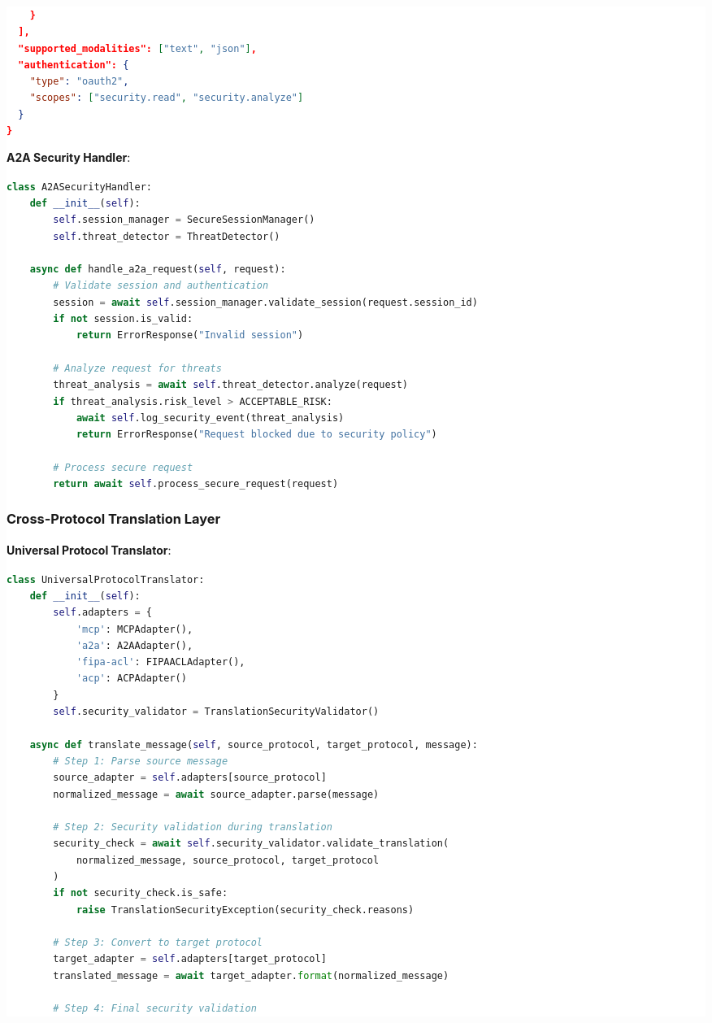 ```json
    }
  ],
  "supported_modalities": ["text", "json"],
  "authentication": {
    "type": "oauth2",
    "scopes": ["security.read", "security.analyze"]
  }
}
```

**A2A Security Handler**:
```python
class A2ASecurityHandler:
    def __init__(self):
        self.session_manager = SecureSessionManager()
        self.threat_detector = ThreatDetector()
    
    async def handle_a2a_request(self, request):
        # Validate session and authentication
        session = await self.session_manager.validate_session(request.session_id)
        if not session.is_valid:
            return ErrorResponse("Invalid session")
        
        # Analyze request for threats
        threat_analysis = await self.threat_detector.analyze(request)
        if threat_analysis.risk_level > ACCEPTABLE_RISK:
            await self.log_security_event(threat_analysis)
            return ErrorResponse("Request blocked due to security policy")
        
        # Process secure request
        return await self.process_secure_request(request)
```

### Cross-Protocol Translation Layer

**Universal Protocol Translator**:
```python
class UniversalProtocolTranslator:
    def __init__(self):
        self.adapters = {
            'mcp': MCPAdapter(),
            'a2a': A2AAdapter(),
            'fipa-acl': FIPAACLAdapter(),
            'acp': ACPAdapter()
        }
        self.security_validator = TranslationSecurityValidator()
    
    async def translate_message(self, source_protocol, target_protocol, message):
        # Step 1: Parse source message
        source_adapter = self.adapters[source_protocol]
        normalized_message = await source_adapter.parse(message)
        
        # Step 2: Security validation during translation
        security_check = await self.security_validator.validate_translation(
            normalized_message, source_protocol, target_protocol
        )
        if not security_check.is_safe:
            raise TranslationSecurityException(security_check.reasons)
        
        # Step 3: Convert to target protocol
        target_adapter = self.adapters[target_protocol]
        translated_message = await target_adapter.format(normalized_message)
        
        # Step 4: Final security validation
```